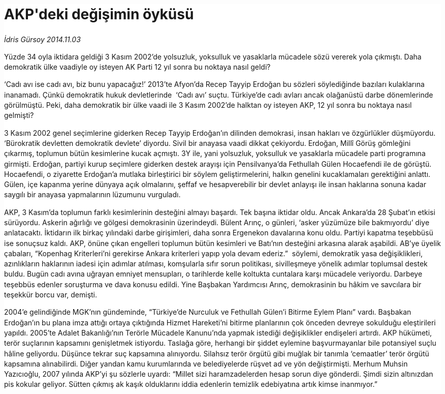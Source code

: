 # AKP'deki değişimin öyküsü

*İdris Gürsoy 2014.11.03*

<div class="news-detail-text-todays">
 <div>
 </div>
 <div>
 </div>
 <div id="newsSpot">
  <font class="detail-spot">
   Yüzde 34 oyla iktidara geldiği 3 Kasım 2002’de yolsuzluk, yoksulluk ve yasaklarla mücadele sözü vererek yola çıkmıştı. Daha demokratik ülke vaadiyle oy isteyen AK Parti 12 yıl sonra bu noktaya nasıl geldi?
  </font>
 </div>
 <div id="newsText">
  <font class="detail-text">
   <p>
    ‘Cadı avı ise cadı avı, biz bunu yapacağız!’ 2013’te Afyon’da Recep Tayyip Erdoğan bu sözleri söylediğinde bazıları kulaklarına inanamadı. Çünkü demokratik hukuk devletlerinde  ‘Cadı avı’ suçtu. Türkiye’de cadı avları ancak olağanüstü darbe dönemlerinde görülmüştü. Peki, daha demokratik bir ülke vaadi ile 3 Kasım 2002’de halktan oy isteyen AKP, 12 yıl sonra bu noktaya nasıl gelmişti?
   </p>
   <p>
    3 Kasım 2002 genel seçimlerine giderken Recep Tayyip Erdoğan’ın dilinden demokrasi, insan hakları ve özgürlükler düşmüyordu. ‘Bürokratik devletten demokratik devlete’ diyordu. Sivil bir anayasa vaadi dikkat çekiyordu. Erdoğan, Millî Görüş gömleğini çıkarmış, toplumun bütün kesimlerine kucak açmıştı. 3Y ile, yani yolsuzluk, yoksulluk ve yasaklarla mücadele parti programına girmişti. Erdoğan, partiyi kurup seçimlere giderken destek arayışı için Pensilvanya’da Fethullah Gülen Hocaefendi ile de görüştü. Hocaefendi, o ziyarette Erdoğan’a mutlaka birleştirici bir söylem geliştirmelerini, halkın genelini kucaklamaları gerektiğini anlattı. Gülen, içe kapanma yerine dünyaya açık olmalarını, şeffaf ve hesapverebilir bir devlet anlayışı ile insan haklarına sonuna kadar saygılı bir anayasa yapmalarının lüzumunu vurguladı.
   </p>
   <p>
    AKP, 3 Kasım’da toplumun farklı kesimlerinin desteğini almayı başardı. Tek başına iktidar oldu. Ancak Ankara’da 28 Şubat’ın etkisi sürüyordu. Askerin ağırlığı ve gölgesi demokrasinin üzerindeydi. Bülent Arınç, o günleri, ‘asker yüzümüze bile bakmıyordu’ diye anlatacaktı. İktidarın ilk birkaç yılındaki darbe girişimleri, daha sonra Ergenekon davalarına konu oldu. Partiyi kapatma teşebbüsü ise sonuçsuz kaldı. AKP, önüne çıkan engelleri toplumun bütün kesimleri ve Batı’nın desteğini arkasına alarak aşabildi. AB’ye üyelik çabaları, “Kopenhag Kriterleri’ni gerekirse Ankara kriterleri yapıp yola devam ederiz.”  söylemi, demokratik yasa değişiklikleri, azınlıkların haklarının iadesi için adımlar atılması, komşularla sıfır sorun politikası, sivilleşmeye yönelik adımlar toplumsal destek buldu. Bugün cadı avına uğrayan emniyet mensupları, o tarihlerde kelle koltukta cuntalara karşı mücadele veriyordu. Darbeye teşebbüs edenler soruşturma ve dava konusu edildi. Yine Başbakan Yardımcısı Arınç, demokrasinin bu hâkim ve savcılara bir teşekkür borcu var, demişti.
   </p>
   <p>
    2004’e gelindiğinde MGK’nın gündeminde, “Türkiye’de Nurculuk ve Fethullah Gülen’i Bitirme Eylem Planı” vardı. Başbakan Erdoğan’ın bu plana imza attığı ortaya çıktığında Hizmet Hareketi’ni bitirme planlarının çok önceden devreye sokulduğu eleştirileri yapıldı. 2005’te Adalet Bakanlığı’nın Terörle Mücadele Kanunu’nda yapmak istediği değişiklikler endişeleri artırdı. AKP hükümeti, terör suçlarının kapsamını genişletmek istiyordu. Taslağa göre, herhangi bir şiddet eylemine başvurmayanlar bile potansiyel suçlu hâline geliyordu. Düşünce tekrar suç kapsamına alınıyordu. Silahsız terör örgütü gibi muğlak bir tanımla ‘cemaatler’ terör örgütü kapsamına alınabilirdi. Diğer yandan kamu kurumlarında ve belediyelerde rüşvet ad ve yön değiştirmişti. Merhum Muhsin Yazıcıoğlu, 2007 yılında AKP’yi şu sözlerle uyardı: “Millet sizi haramzadelerden hesap sorun diye gönderdi. Şimdi sizin altınızdan pis kokular geliyor. Sütten çıkmış ak kaşık olduklarını iddia edenlerin temizlik edebiyatına artık kimse inanmıyor.”
   </p>
   <p>